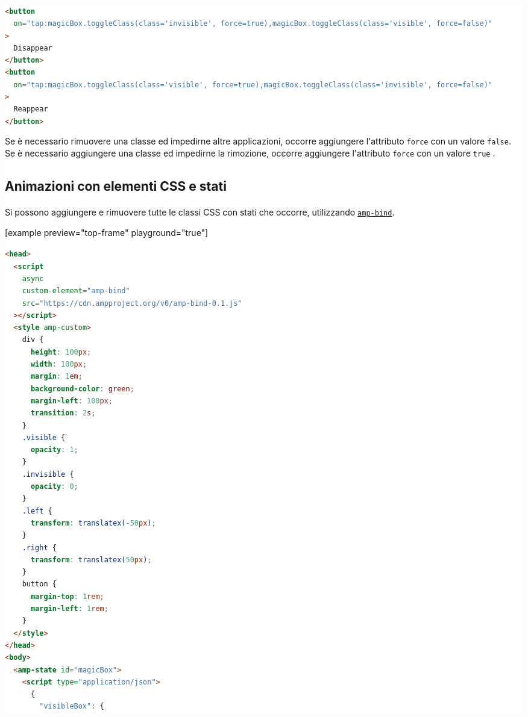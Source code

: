 ```html
<button
  on="tap:magicBox.toggleClass(class='invisible', force=true),magicBox.toggleClass(class='visible', force=false)"
>
  Disappear
</button>
<button
  on="tap:magicBox.toggleClass(class='visible', force=true),magicBox.toggleClass(class='invisible', force=false)"
>
  Reappear
</button>
```

Se è necessario rimuovere una classe ed impedirne altre applicazioni, occorre aggiungere l'attributo `force` con un valore `false`. Se è necessario aggiungere una classe ed impedirne la rimozione, occorre aggiungere l'attributo `force` con un valore `true` .

## Animazioni con elementi CSS e stati

Si possono aggiungere e rimuovere tutte le classi CSS con stati che occorre, utilizzando [`amp-bind`](../../../../documentation/components/reference/amp-bind.md).

[example preview="top-frame" playground="true"]

```html
<head>
  <script
    async
    custom-element="amp-bind"
    src="https://cdn.ampproject.org/v0/amp-bind-0.1.js"
  ></script>
  <style amp-custom>
    div {
      height: 100px;
      width: 100px;
      margin: 1em;
      background-color: green;
      margin-left: 100px;
      transition: 2s;
    }
    .visible {
      opacity: 1;
    }
    .invisible {
      opacity: 0;
    }
    .left {
      transform: translatex(-50px);
    }
    .right {
      transform: translatex(50px);
    }
    button {
      margin-top: 1rem;
      margin-left: 1rem;
    }
  </style>
</head>
<body>
  <amp-state id="magicBox">
    <script type="application/json">
      {
        "visibleBox": {
```